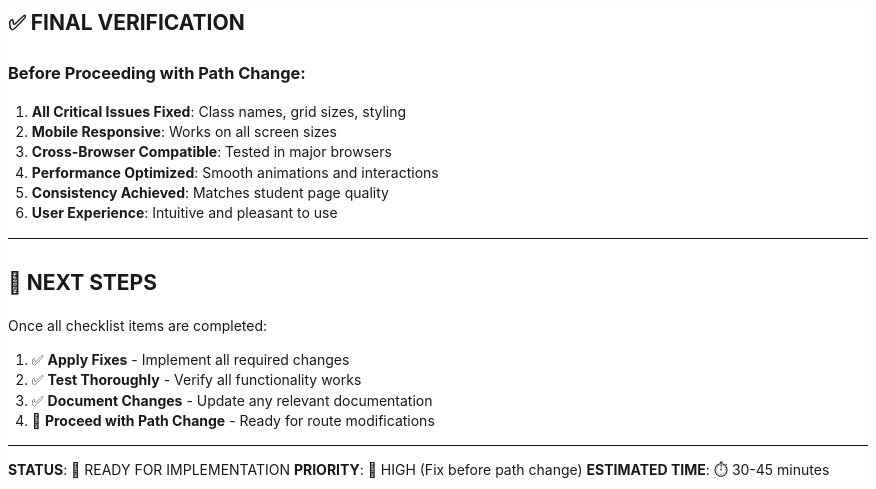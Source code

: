 ## ✅ FINAL VERIFICATION

### Before Proceeding with Path Change:

1. **All Critical Issues Fixed**: Class names, grid sizes, styling
2. **Mobile Responsive**: Works on all screen sizes
3. **Cross-Browser Compatible**: Tested in major browsers
4. **Performance Optimized**: Smooth animations and interactions
5. **Consistency Achieved**: Matches student page quality
6. **User Experience**: Intuitive and pleasant to use

---

## 🎯 NEXT STEPS

Once all checklist items are completed:

1. ✅ **Apply Fixes** - Implement all required changes
2. ✅ **Test Thoroughly** - Verify all functionality works
3. ✅ **Document Changes** - Update any relevant documentation
4. 🚀 **Proceed with Path Change** - Ready for route modifications

---

**STATUS**: 🔄 READY FOR IMPLEMENTATION
**PRIORITY**: 🔴 HIGH (Fix before path change)
**ESTIMATED TIME**: ⏱️ 30-45 minutes
